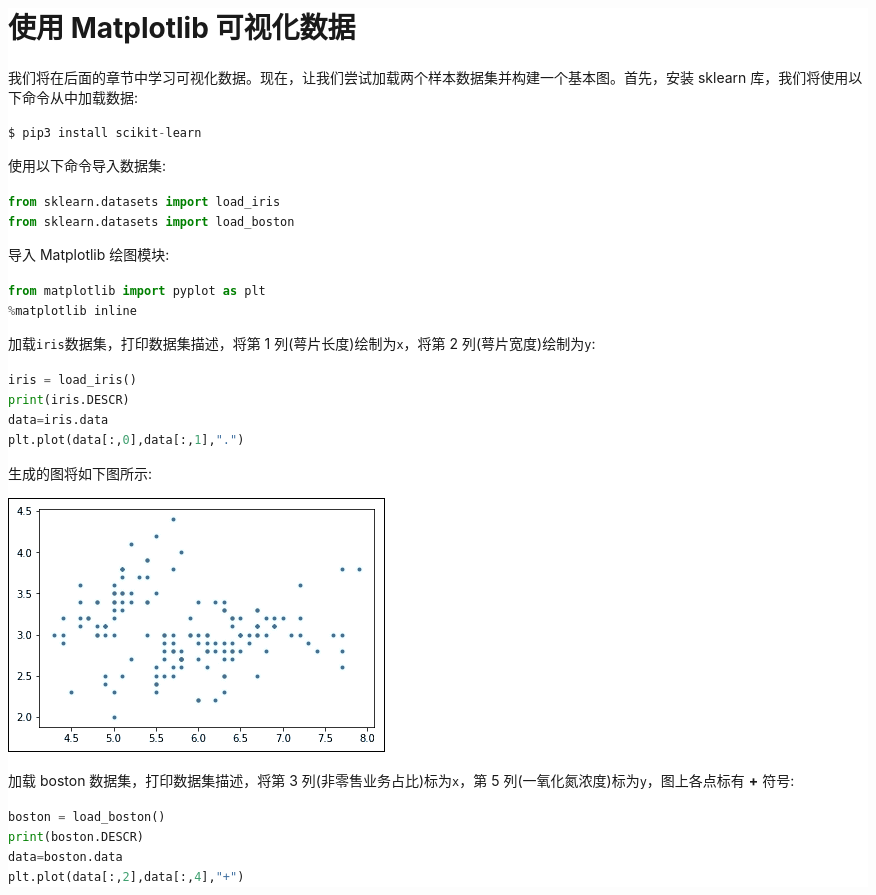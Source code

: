 # 使用 Matplotlib 可视化数据

我们将在后面的章节中学习可视化数据。现在，让我们尝试加载两个样本数据集并构建一个基本图。首先，安装 sklearn 库，我们将使用以下命令从中加载数据:

```py
$ pip3 install scikit-learn 

```

使用以下命令导入数据集:

```py
from sklearn.datasets import load_iris 
from sklearn.datasets import load_boston 

```

导入 Matplotlib 绘图模块:

```py
from matplotlib import pyplot as plt 
%matplotlib inline 

```

加载`iris`数据集，打印数据集描述，将第 1 列(萼片长度)绘制为`x`，将第 2 列(萼片宽度)绘制为`y`:

```py
iris = load_iris() 
print(iris.DESCR) 
data=iris.data 
plt.plot(data[:,0],data[:,1],".") 

```

生成的图将如下图所示:

![Visualizing data using Matplotlib](img/image_01_003.jpg)

加载 boston 数据集，打印数据集描述，将第 3 列(非零售业务占比)标为`x`，第 5 列(一氧化氮浓度)标为`y`，图上各点标有 **+** 符号:

```py
boston = load_boston()
print(boston.DESCR)
data=boston.data
plt.plot(data[:,2],data[:,4],"+")
```
